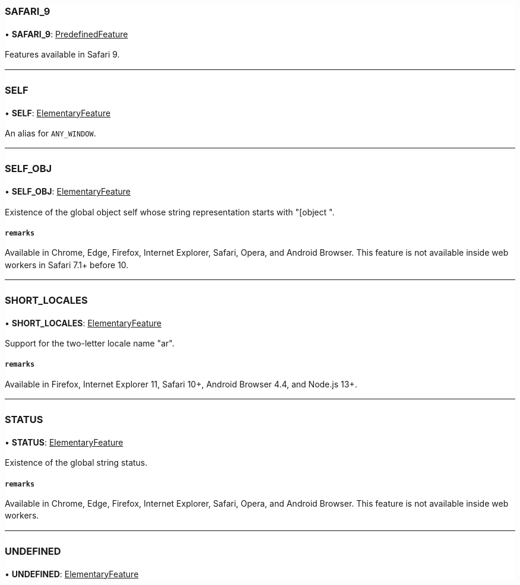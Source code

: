 ### SAFARI\_9

•  **SAFARI\_9**: [PredefinedFeature](_jscrewit_.predefinedfeature.md)

Features available in Safari 9.

___

### SELF

•  **SELF**: [ElementaryFeature](_jscrewit_.elementaryfeature.md)

An alias for `ANY_WINDOW`.

___

### SELF\_OBJ

•  **SELF\_OBJ**: [ElementaryFeature](_jscrewit_.elementaryfeature.md)

Existence of the global object self whose string representation starts with "\[object ".

**`remarks`** 

Available in Chrome, Edge, Firefox, Internet Explorer, Safari, Opera, and Android Browser. This feature is not available inside web workers in Safari 7.1+ before 10.

___

### SHORT\_LOCALES

•  **SHORT\_LOCALES**: [ElementaryFeature](_jscrewit_.elementaryfeature.md)

Support for the two-letter locale name "ar".

**`remarks`** 

Available in Firefox, Internet Explorer 11, Safari 10+, Android Browser 4.4, and Node.js 13+.

___

### STATUS

•  **STATUS**: [ElementaryFeature](_jscrewit_.elementaryfeature.md)

Existence of the global string status.

**`remarks`** 

Available in Chrome, Edge, Firefox, Internet Explorer, Safari, Opera, and Android Browser. This feature is not available inside web workers.

___

### UNDEFINED

•  **UNDEFINED**: [ElementaryFeature](_jscrewit_.elementaryfeature.md)
